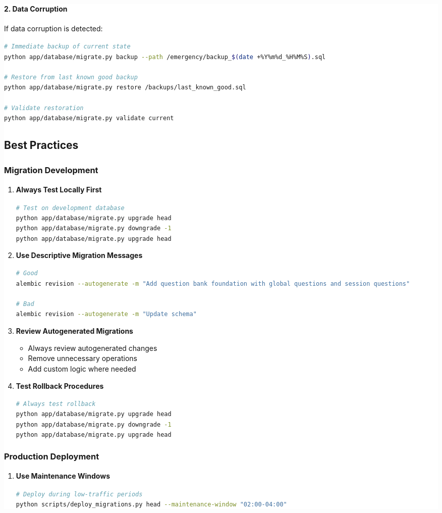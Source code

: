 #### 2. Data Corruption

If data corruption is detected:

```bash
# Immediate backup of current state
python app/database/migrate.py backup --path /emergency/backup_$(date +%Y%m%d_%H%M%S).sql

# Restore from last known good backup
python app/database/migrate.py restore /backups/last_known_good.sql

# Validate restoration
python app/database/migrate.py validate current
```

## Best Practices

### Migration Development

1. **Always Test Locally First**
   ```bash
   # Test on development database
   python app/database/migrate.py upgrade head
   python app/database/migrate.py downgrade -1
   python app/database/migrate.py upgrade head
   ```

2. **Use Descriptive Migration Messages**
   ```bash
   # Good
   alembic revision --autogenerate -m "Add question bank foundation with global questions and session questions"
   
   # Bad
   alembic revision --autogenerate -m "Update schema"
   ```

3. **Review Autogenerated Migrations**
   - Always review autogenerated changes
   - Remove unnecessary operations
   - Add custom logic where needed

4. **Test Rollback Procedures**
   ```bash
   # Always test rollback
   python app/database/migrate.py upgrade head
   python app/database/migrate.py downgrade -1
   python app/database/migrate.py upgrade head
   ```

### Production Deployment

1. **Use Maintenance Windows**
   ```bash
   # Deploy during low-traffic periods
   python scripts/deploy_migrations.py head --maintenance-window "02:00-04:00"
   ```
